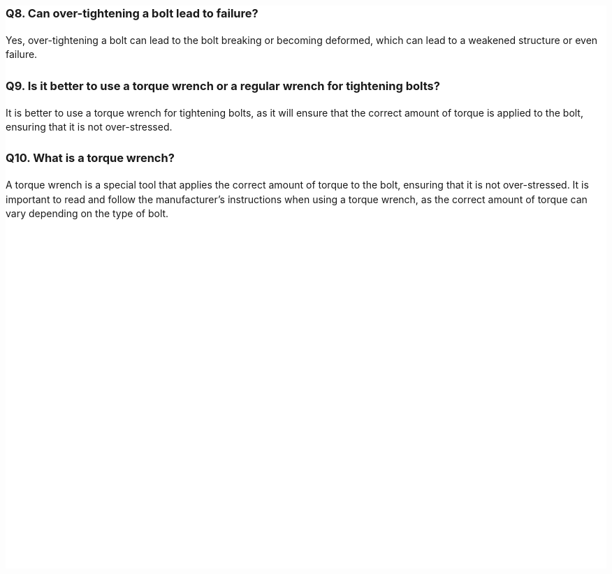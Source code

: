 <h3>Q8. Can over-tightening a bolt lead to failure?</h3>
<p>Yes, over-tightening a bolt can lead to the bolt breaking or becoming deformed, which can lead to a weakened structure or even failure.</p>

<h3>Q9. Is it better to use a torque wrench or a regular wrench for tightening bolts?</h3>
<p>It is better to use a torque wrench for tightening bolts, as it will ensure that the correct amount of torque is applied to the bolt, ensuring that it is not over-stressed.</p>

<h3>Q10. What is a torque wrench?</h3>
<p>A torque wrench is a special tool that applies the correct amount of torque to the bolt, ensuring that it is not over-stressed. It is important to read and follow the manufacturer’s instructions when using a torque wrench, as the correct amount of torque can vary depending on the type of bolt.</p>

<div style="position: relative; padding-bottom: 56.25%; overflow: hidden"><iframe src="https://www.youtube.com/embed/_-0BDyjsiPI" frameborder="0" allow="accelerometer; autoplay; clipboard-write; encrypted-media; gyroscope; picture-in-picture; web-share" allowfullscreen style="position: absolute; top: 0; left: 0; width: 100%; height: 100%;"></iframe>
</div>